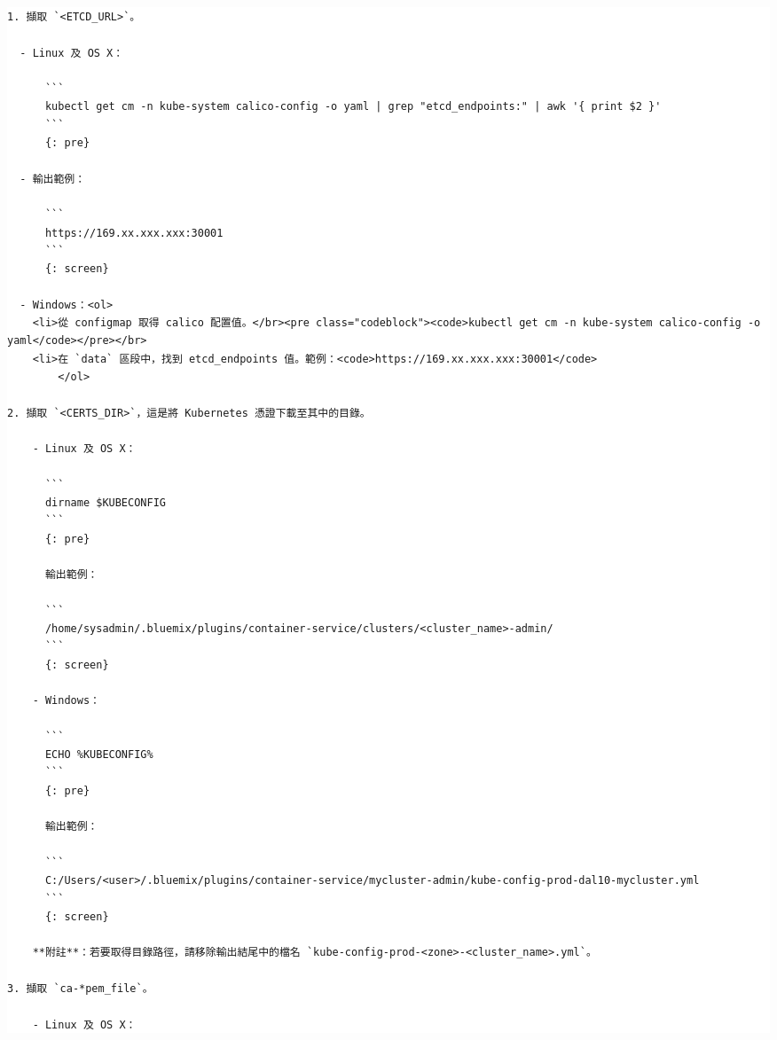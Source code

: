     1. 擷取 `<ETCD_URL>`。

      - Linux 及 OS X：

          ```
          kubectl get cm -n kube-system calico-config -o yaml | grep "etcd_endpoints:" | awk '{ print $2 }'
          ```
          {: pre}

      - 輸出範例：

          ```
          https://169.xx.xxx.xxx:30001
          ```
          {: screen}

      - Windows：<ol>
        <li>從 configmap 取得 calico 配置值。</br><pre class="codeblock"><code>kubectl get cm -n kube-system calico-config -o yaml</code></pre></br>
        <li>在 `data` 區段中，找到 etcd_endpoints 值。範例：<code>https://169.xx.xxx.xxx:30001</code>
            </ol>

    2. 擷取 `<CERTS_DIR>`，這是將 Kubernetes 憑證下載至其中的目錄。

        - Linux 及 OS X：

          ```
          dirname $KUBECONFIG
          ```
          {: pre}

          輸出範例：

          ```
          /home/sysadmin/.bluemix/plugins/container-service/clusters/<cluster_name>-admin/
          ```
          {: screen}

        - Windows：

          ```
          ECHO %KUBECONFIG%
          ```
          {: pre}

          輸出範例：

          ```
          C:/Users/<user>/.bluemix/plugins/container-service/mycluster-admin/kube-config-prod-dal10-mycluster.yml
          ```
          {: screen}

        **附註**：若要取得目錄路徑，請移除輸出結尾中的檔名 `kube-config-prod-<zone>-<cluster_name>.yml`。

    3. 擷取 `ca-*pem_file`。

        - Linux 及 OS X：
